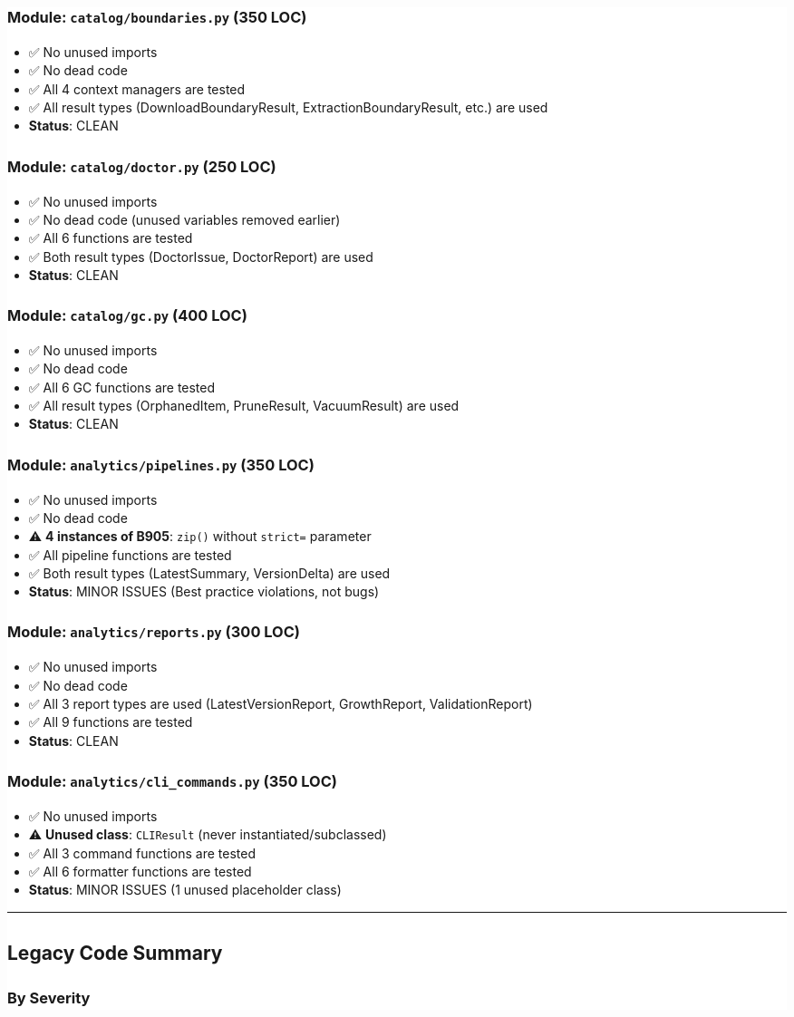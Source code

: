 ### Module: `catalog/boundaries.py` (350 LOC)
- ✅ No unused imports
- ✅ No dead code
- ✅ All 4 context managers are tested
- ✅ All result types (DownloadBoundaryResult, ExtractionBoundaryResult, etc.) are used
- **Status**: CLEAN

### Module: `catalog/doctor.py` (250 LOC)
- ✅ No unused imports
- ✅ No dead code (unused variables removed earlier)
- ✅ All 6 functions are tested
- ✅ Both result types (DoctorIssue, DoctorReport) are used
- **Status**: CLEAN

### Module: `catalog/gc.py` (400 LOC)
- ✅ No unused imports
- ✅ No dead code
- ✅ All 6 GC functions are tested
- ✅ All result types (OrphanedItem, PruneResult, VacuumResult) are used
- **Status**: CLEAN

### Module: `analytics/pipelines.py` (350 LOC)
- ✅ No unused imports
- ✅ No dead code
- ⚠️ **4 instances of B905**: `zip()` without `strict=` parameter
- ✅ All pipeline functions are tested
- ✅ Both result types (LatestSummary, VersionDelta) are used
- **Status**: MINOR ISSUES (Best practice violations, not bugs)

### Module: `analytics/reports.py` (300 LOC)
- ✅ No unused imports
- ✅ No dead code
- ✅ All 3 report types are used (LatestVersionReport, GrowthReport, ValidationReport)
- ✅ All 9 functions are tested
- **Status**: CLEAN

### Module: `analytics/cli_commands.py` (350 LOC)
- ✅ No unused imports
- ⚠️ **Unused class**: `CLIResult` (never instantiated/subclassed)
- ✅ All 3 command functions are tested
- ✅ All 6 formatter functions are tested
- **Status**: MINOR ISSUES (1 unused placeholder class)

---

## Legacy Code Summary

### By Severity
